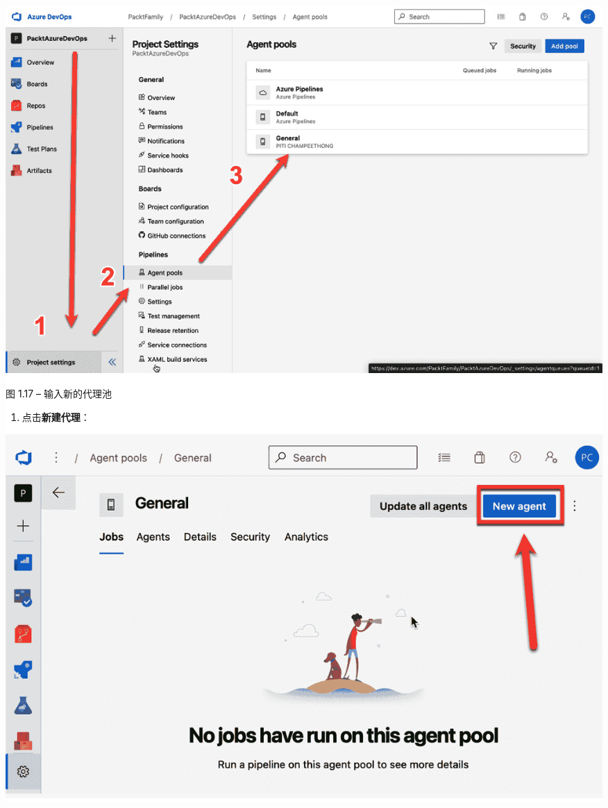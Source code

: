 ![图 1.17 – 输入新的代理池](img/B18875_01_17.jpg)

图 1.17 – 输入新的代理池

1.  点击**新建代理**：

![图 1.18 – 输入新的代理](img/B18875_01_18.jpg)
